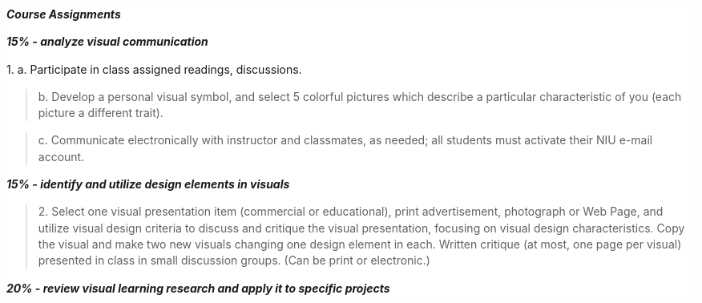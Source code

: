 >>  
>>

>>  
>>

>>  
>>

>>  
>>

>>  
>>

>>  
>>

>>  



















_**Course Assignments**_

_**15% - analyze visual communication**_

1\. a. Participate in class assigned readings, discussions.

> b. Develop a personal visual symbol, and select 5 colorful pictures which
describe a particular characteristic of you (each picture a different trait).

>

> c. Communicate electronically with instructor and classmates, as needed; all
students must activate their NIU e-mail account.

>

>> > > >  

_**15% - identify and utilize design elements in visuals**_

> 2\. Select one visual presentation item (commercial or educational), print
advertisement, photograph or Web Page, and utilize visual design criteria to
discuss and critique the visual presentation, focusing on visual design
characteristics. Copy the visual and make two new visuals changing one design
element in each. Written critique (at most, one page per visual) presented in
class in small discussion groups. (Can be print or electronic.)

_**20% - review visual learning research and apply it to specific projects**_
